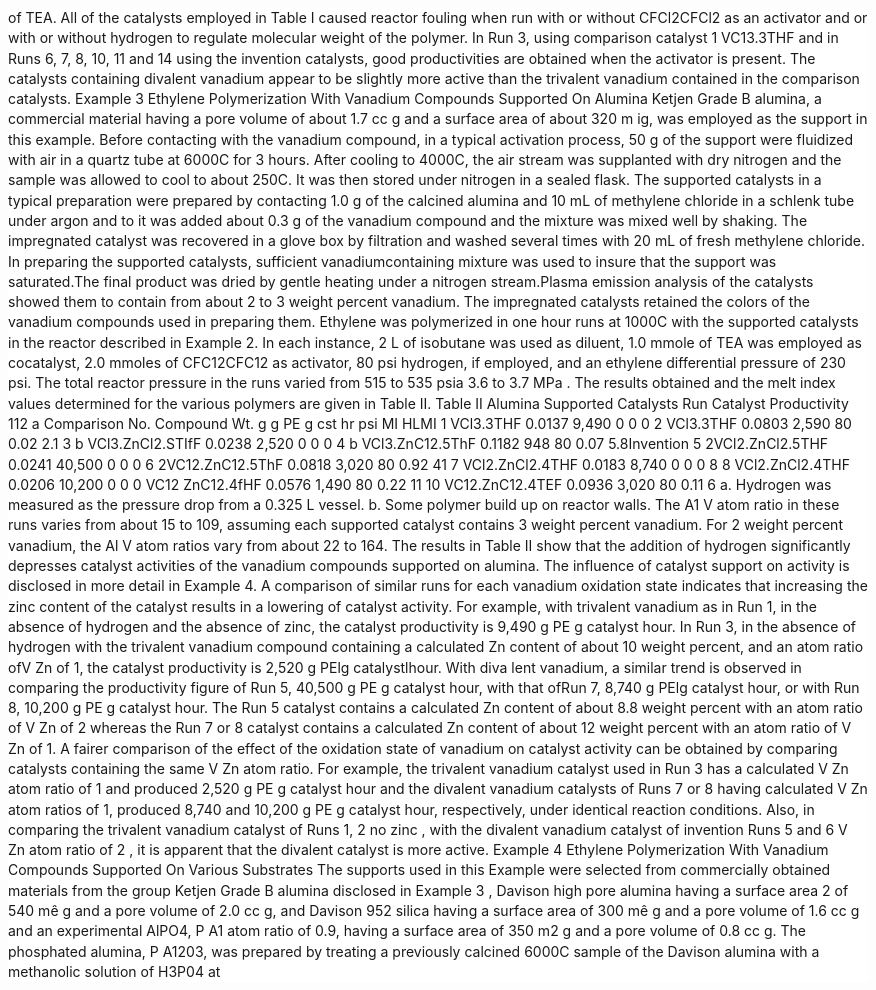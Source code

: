 of TEA. All of the catalysts employed in Table I caused reactor fouling when run with or without CFCl2CFCl2 as an activator and or with or without hydrogen to regulate molecular weight of the polymer. In Run 3, using comparison catalyst 1 VC13.3THF and in Runs 6, 7, 8, 10, 11 and 14 using the invention catalysts, good productivities are obtained when the activator is present. The catalysts containing divalent vanadium appear to be slightly more active than the trivalent vanadium contained in the comparison catalysts. Example 3 Ethylene Polymerization With Vanadium Compounds Supported On Alumina Ketjen Grade B alumina, a commercial material having a pore volume of about 1.7 cc g and a surface area of about 320 m ig, was employed as the support in this example. Before contacting with the vanadium compound, in a typical activation process, 50 g of the support were fluidized with air in a quartz tube at 6000C for 3 hours. After cooling to 4000C, the air stream was supplanted with dry nitrogen and the sample was allowed to cool to about 250C. It was then stored under nitrogen in a sealed flask. The supported catalysts in a typical preparation were prepared by contacting 1.0 g of the calcined alumina and 10 mL of methylene chloride in a schlenk tube under argon and to it was added about 0.3 g of the vanadium compound and the mixture was mixed well by shaking. The impregnated catalyst was recovered in a glove box by filtration and washed several times with 20 mL of fresh methylene chloride. In preparing the supported catalysts, sufficient vanadiumcontaining mixture was used to insure that the support was saturated.The final product was dried by gentle heating under a nitrogen stream.Plasma emission analysis of the catalysts showed them to contain from about 2 to 3 weight percent vanadium. The impregnated catalysts retained the colors of the vanadium compounds used in preparing them. Ethylene was polymerized in one hour runs at 1000C with the supported catalysts in the reactor described in Example 2. In each instance, 2 L of isobutane was used as diluent, 1.0 mmole of TEA was employed as cocatalyst, 2.0 mmoles of CFC12CFC12 as activator, 80 psi hydrogen, if employed, and an ethylene differential pressure of 230 psi. The total reactor pressure in the runs varied from 515 to 535 psia 3.6 to 3.7 MPa . The results obtained and the melt index values determined for the various polymers are given in Table II. Table II Alumina Supported Catalysts Run Catalyst Productivity 112 a Comparison No. Compound Wt. g g PE g cst hr psi MI HLMI 1 VCl3.3THF 0.0137 9,490 0 0 0 2 VCl3.3THF 0.0803 2,590 80 0.02 2.1 3 b VCl3.ZnCl2.STIfF 0.0238 2,520 0 0 0 4 b VCl3.ZnC12.5ThF 0.1182 948 80 0.07 5.8Invention 5 2VCl2.ZnCl2.5THF 0.0241 40,500 0 0 0 6 2VC12.ZnC12.5ThF 0.0818 3,020 80 0.92 41 7 VCl2.ZnCl2.4THF 0.0183 8,740 0 0 0 8 8 VCl2.ZnCl2.4THF 0.0206 10,200 0 0 0 VC12 ZnC12.4fHF 0.0576 1,490 80 0.22 11 10 VC12.ZnC12.4TEF 0.0936 3,020 80 0.11 6 a. Hydrogen was measured as the pressure drop from a 0.325 L vessel. b. Some polymer build up on reactor walls. The A1 V atom ratio in these runs varies from about 15 to 109, assuming each supported catalyst contains 3 weight percent vanadium. For 2 weight percent vanadium, the Al V atom ratios vary from about 22 to 164. The results in Table II show that the addition of hydrogen significantly depresses catalyst activities of the vanadium compounds supported on alumina. The influence of catalyst support on activity is disclosed in more detail in Example 4. A comparison of similar runs for each vanadium oxidation state indicates that increasing the zinc content of the catalyst results in a lowering of catalyst activity. For example, with trivalent vanadium as in Run 1, in the absence of hydrogen and the absence of zinc, the catalyst productivity is 9,490 g PE g catalyst hour. In Run 3, in the absence of hydrogen with the trivalent vanadium compound containing a calculated Zn content of about 10 weight percent, and an atom ratio ofV Zn of 1, the catalyst productivity is 2,520 g PElg catalystlhour. With diva lent vanadium, a similar trend is observed in comparing the productivity figure of Run 5, 40,500 g PE g catalyst hour, with that ofRun 7, 8,740 g PElg catalyst hour, or with Run 8, 10,200 g PE g catalyst hour. The Run 5 catalyst contains a calculated Zn content of about 8.8 weight percent with an atom ratio of V Zn of 2 whereas the Run 7 or 8 catalyst contains a calculated Zn content of about 12 weight percent with an atom ratio of V Zn of 1. A fairer comparison of the effect of the oxidation state of vanadium on catalyst activity can be obtained by comparing catalysts containing the same V Zn atom ratio. For example, the trivalent vanadium catalyst used in Run 3 has a calculated V Zn atom ratio of 1 and produced 2,520 g PE g catalyst hour and the divalent vanadium catalysts of Runs 7 or 8 having calculated V Zn atom ratios of 1, produced 8,740 and 10,200 g PE g catalyst hour, respectively, under identical reaction conditions. Also, in comparing the trivalent vanadium catalyst of Runs 1, 2 no zinc , with the divalent vanadium catalyst of invention Runs 5 and 6 V Zn atom ratio of 2 , it is apparent that the divalent catalyst is more active. Example 4 Ethylene Polymerization With Vanadium Compounds Supported On Various Substrates The supports used in this Example were selected from commercially obtained materials from the group Ketjen Grade B alumina disclosed in Example 3 , Davison high pore alumina having a surface area 2 of 540 mê g and a pore volume of 2.0 cc g, and Davison 952 silica having a surface area of 300 mê g and a pore volume of 1.6 cc g and an experimental AlPO4, P A1 atom ratio of 0.9, having a surface area of 350 m2 g and a pore volume of 0.8 cc g. The phosphated alumina, P A1203, was prepared by treating a previously calcined 6000C sample of the Davison alumina with a methanolic solution of H3P04 at